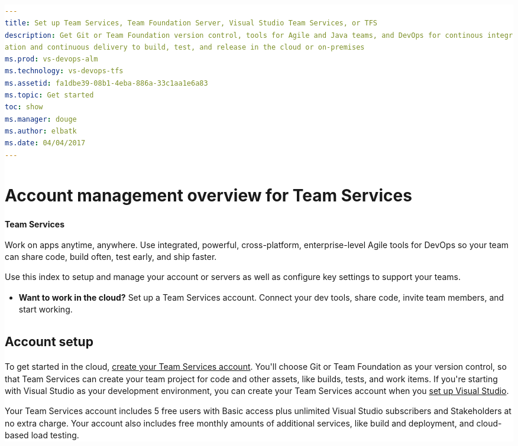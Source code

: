 ```yaml
---
title: Set up Team Services, Team Foundation Server, Visual Studio Team Services, or TFS
description: Get Git or Team Foundation version control, tools for Agile and Java teams, and DevOps for continous integration and continuous delivery to build, test, and release in the cloud or on-premises
ms.prod: vs-devops-alm
ms.technology: vs-devops-tfs
ms.assetid: fa1dbe39-08b1-4eba-886a-33c1aa1e6a83
ms.topic: Get started
toc: show
ms.manager: douge
ms.author: elbatk
ms.date: 04/04/2017
---
```



# Account management overview for Team Services  
<b>Team Services</b> 

Work on apps anytime, anywhere. Use 
integrated, powerful, cross-platform, 
enterprise-level Agile tools for DevOps 
so your team can share code, build often, 
test early, and ship faster.

Use this index to setup and manage your account or servers as well as configure key settings to support your teams. 

- **Want to work in the cloud?** Set up a Team Services account. 
    Connect your dev tools, 
    share code, invite team members, 
    and start working. 

<a id="account-setup">  </a>
<a id="team-services">  </a>
## Account setup 

To get started in the cloud, 
[create your Team Services account](sign-up-for-visual-studio-team-services.md). 
You'll choose Git or Team Foundation as your version control, 
so that Team Services can create your team project for code and other assets, 
like builds, tests, and work items. If you're starting with Visual Studio 
as your development environment, you can create your Team Services account when you 
[set up Visual Studio](set-up-vs.md).

Your Team Services account includes 5 free users 
with Basic access plus unlimited Visual Studio 
subscribers and Stakeholders at no extra charge. 
Your account also includes free monthly amounts 
of additional services, like build and deployment, 
and cloud-based load testing.
 